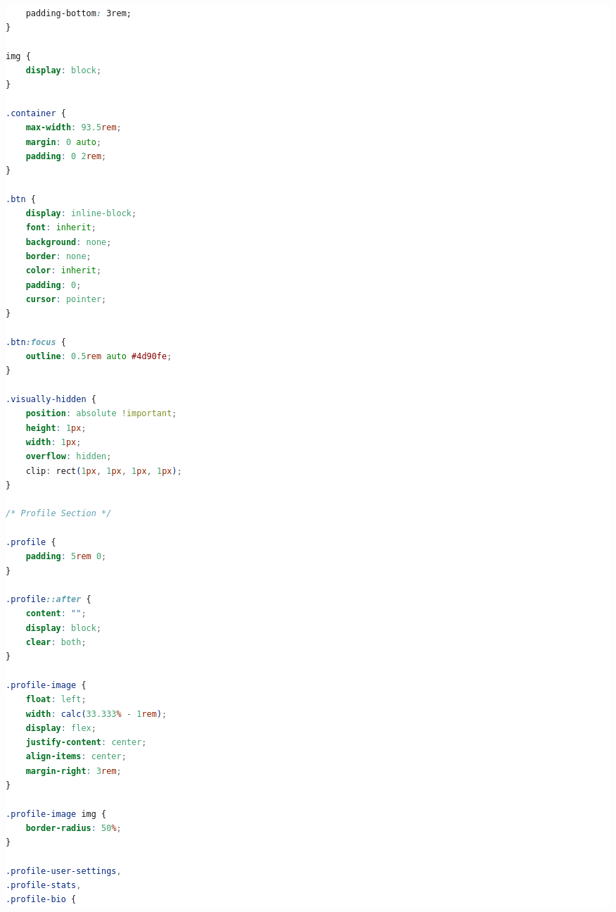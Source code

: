 ```css
    padding-bottom: 3rem;
}

img {
    display: block;
}

.container {
    max-width: 93.5rem;
    margin: 0 auto;
    padding: 0 2rem;
}

.btn {
    display: inline-block;
    font: inherit;
    background: none;
    border: none;
    color: inherit;
    padding: 0;
    cursor: pointer;
}

.btn:focus {
    outline: 0.5rem auto #4d90fe;
}

.visually-hidden {
    position: absolute !important;
    height: 1px;
    width: 1px;
    overflow: hidden;
    clip: rect(1px, 1px, 1px, 1px);
}

/* Profile Section */

.profile {
    padding: 5rem 0;
}

.profile::after {
    content: "";
    display: block;
    clear: both;
}

.profile-image {
    float: left;
    width: calc(33.333% - 1rem);
    display: flex;
    justify-content: center;
    align-items: center;
    margin-right: 3rem;
}

.profile-image img {
    border-radius: 50%;
}

.profile-user-settings,
.profile-stats,
.profile-bio {
```